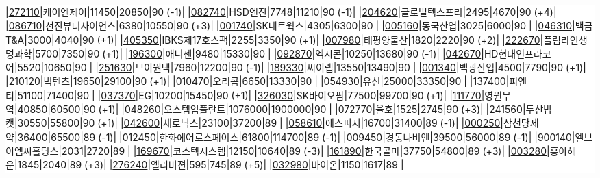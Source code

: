 |[272110](https://finance.daum.net/quotes/A272110)|케이엔제이|11450|20850|90 (-1)|
|[082740](https://finance.daum.net/quotes/A082740)|HSD엔진|7748|11210|90 (-1)|
|[204620](https://finance.daum.net/quotes/A204620)|글로벌텍스프리|2495|4670|90 (+4)|
|[086710](https://finance.daum.net/quotes/A086710)|선진뷰티사이언스|6380|10550|90 (+3)|
|[001740](https://finance.daum.net/quotes/A001740)|SK네트웍스|4305|6300|90 |
|[005160](https://finance.daum.net/quotes/A005160)|동국산업|3025|6000|90 |
|[046310](https://finance.daum.net/quotes/A046310)|백금T&A|3000|4040|90 (+1)|
|[405350](https://finance.daum.net/quotes/A405350)|IBKS제17호스팩|2255|3350|90 (+1)|
|[007980](https://finance.daum.net/quotes/A007980)|태평양물산|1820|2220|90 (+2)|
|[222670](https://finance.daum.net/quotes/A222670)|플럼라인생명과학|5700|7350|90 (+1)|
|[196300](https://finance.daum.net/quotes/A196300)|애니젠|9480|15330|90 |
|[092870](https://finance.daum.net/quotes/A092870)|엑시콘|10250|13680|90 (-1)|
|[042670](https://finance.daum.net/quotes/A042670)|HD현대인프라코어|5520|10650|90 |
|[251630](https://finance.daum.net/quotes/A251630)|브이원텍|7960|12200|90 (-1)|
|[189330](https://finance.daum.net/quotes/A189330)|씨이랩|13550|13490|90 |
|[001340](https://finance.daum.net/quotes/A001340)|백광산업|4500|7790|90 (+1)|
|[210120](https://finance.daum.net/quotes/A210120)|빅텐츠|19650|29100|90 (+1)|
|[010470](https://finance.daum.net/quotes/A010470)|오리콤|6650|13330|90 |
|[054930](https://finance.daum.net/quotes/A054930)|유신|25000|33350|90 |
|[137400](https://finance.daum.net/quotes/A137400)|피엔티|51100|71400|90 |
|[037370](https://finance.daum.net/quotes/A037370)|EG|10200|15450|90 (+1)|
|[326030](https://finance.daum.net/quotes/A326030)|SK바이오팜|77500|99700|90 (+1)|
|[111770](https://finance.daum.net/quotes/A111770)|영원무역|40850|60500|90 (+1)|
|[048260](https://finance.daum.net/quotes/A048260)|오스템임플란트|1076000|1900000|90 |
|[072770](https://finance.daum.net/quotes/A072770)|율호|1525|2745|90 (+3)|
|[241560](https://finance.daum.net/quotes/A241560)|두산밥캣|30550|55800|90 (+1)|
|[042600](https://finance.daum.net/quotes/A042600)|새로닉스|23100|37200|89 |
|[058610](https://finance.daum.net/quotes/A058610)|에스피지|16700|31400|89 (-1)|
|[000250](https://finance.daum.net/quotes/A000250)|삼천당제약|36400|65500|89 (-1)|
|[012450](https://finance.daum.net/quotes/A012450)|한화에어로스페이스|61800|114700|89 (-1)|
|[009450](https://finance.daum.net/quotes/A009450)|경동나비엔|39500|56000|89 (-1)|
|[900140](https://finance.daum.net/quotes/A900140)|엘브이엠씨홀딩스|2031|2720|89 |
|[169670](https://finance.daum.net/quotes/A169670)|코스텍시스템|12150|10640|89 (-3)|
|[161890](https://finance.daum.net/quotes/A161890)|한국콜마|37750|54800|89 (+3)|
|[003280](https://finance.daum.net/quotes/A003280)|흥아해운|1845|2040|89 (+3)|
|[276240](https://finance.daum.net/quotes/A276240)|엘리비젼|595|745|89 (+5)|
|[032980](https://finance.daum.net/quotes/A032980)|바이온|1150|1617|89 |